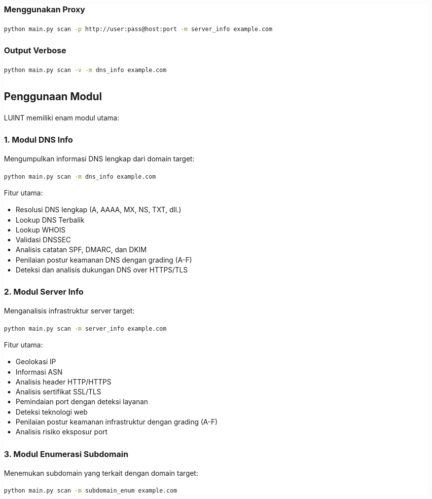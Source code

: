 ### Menggunakan Proxy
```bash
python main.py scan -p http://user:pass@host:port -m server_info example.com
```

### Output Verbose
```bash
python main.py scan -v -m dns_info example.com
```

## Penggunaan Modul

LUINT memiliki enam modul utama:

### 1. Modul DNS Info
Mengumpulkan informasi DNS lengkap dari domain target:

```bash
python main.py scan -m dns_info example.com
```

Fitur utama:
- Resolusi DNS lengkap (A, AAAA, MX, NS, TXT, dll.)
- Lookup DNS Terbalik
- Lookup WHOIS
- Validasi DNSSEC
- Analisis catatan SPF, DMARC, dan DKIM
- Penilaian postur keamanan DNS dengan grading (A-F)
- Deteksi dan analisis dukungan DNS over HTTPS/TLS

### 2. Modul Server Info
Menganalisis infrastruktur server target:

```bash
python main.py scan -m server_info example.com
```

Fitur utama:
- Geolokasi IP
- Informasi ASN
- Analisis header HTTP/HTTPS
- Analisis sertifikat SSL/TLS
- Pemindaian port dengan deteksi layanan
- Deteksi teknologi web
- Penilaian postur keamanan infrastruktur dengan grading (A-F)
- Analisis risiko eksposur port

### 3. Modul Enumerasi Subdomain
Menemukan subdomain yang terkait dengan domain target:

```bash
python main.py scan -m subdomain_enum example.com
```
